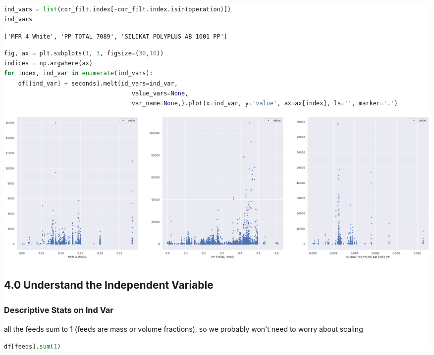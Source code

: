


```python
ind_vars = list(cor_filt.index[~cor_filt.index.isin(operation)])
ind_vars
```




    ['MFR 4 White', 'PP TOTAL 7089', 'SILIKAT POLYPLUS AB 1001 PP']




```python
fig, ax = plt.subplots(1, 3, figsize=(30,10))
indices = np.argwhere(ax)
for index, ind_var in enumerate(ind_vars):
    df[[ind_var] + seconds].melt(id_vars=ind_var,
                                    value_vars=None,
                                    var_name=None,).plot(x=ind_var, y='value', ax=ax[index], ls='', marker='.')
```


    
![png](X4_Candy_Ribbons_files/X4_Candy_Ribbons_45_0.png)
    


## 4.0 Understand the Independent Variable

### Descriptive Stats on Ind Var

all the feeds sum to 1 (feeds are mass or volume fractions), so we probably won't need to worry about scaling


```python
df[feeds].sum(1)
```

